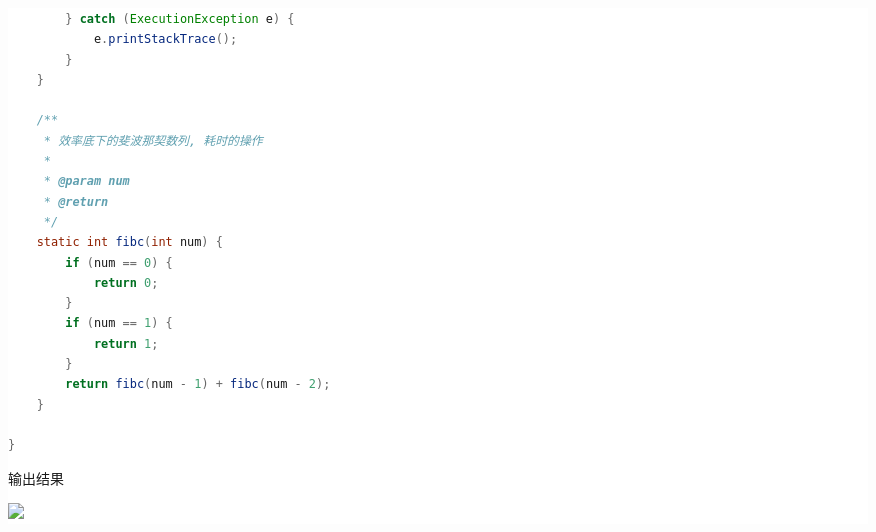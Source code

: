 ```java
        } catch (ExecutionException e) {  
            e.printStackTrace();  
        }  
    }  
  
    /** 
     * 效率底下的斐波那契数列, 耗时的操作 
     *  
     * @param num 
     * @return 
     */  
    static int fibc(int num) {  
        if (num == 0) {  
            return 0;  
        }  
        if (num == 1) {  
            return 1;  
        }  
        return fibc(num - 1) + fibc(num - 2);  
    }  
  
}  
```
输出结果

![](https://image.xiaoxiaofeng.site/blog/2023/05/18/xxf-20230518175320.png?xxfjava)